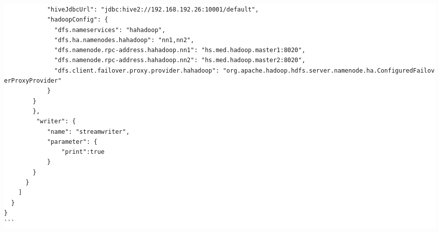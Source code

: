                 "hiveJdbcUrl": "jdbc:hive2://192.168.192.26:10001/default",
                "hadoopConfig": {
                  "dfs.nameservices": "hahadoop",
                  "dfs.ha.namenodes.hahadoop": "nn1,nn2",
                  "dfs.namenode.rpc-address.hahadoop.nn1": "hs.med.hadoop.master1:8020",
                  "dfs.namenode.rpc-address.hahadoop.nn2": "hs.med.hadoop.master2:8020",
                  "dfs.client.failover.proxy.provider.hahadoop": "org.apache.hadoop.hdfs.server.namenode.ha.ConfiguredFailoverProxyProvider"
                }
            }
            },
             "writer": {
                "name": "streamwriter",
                "parameter": {
                    "print":true
                }
            }
          }
        ]
      }
    }
    ```

